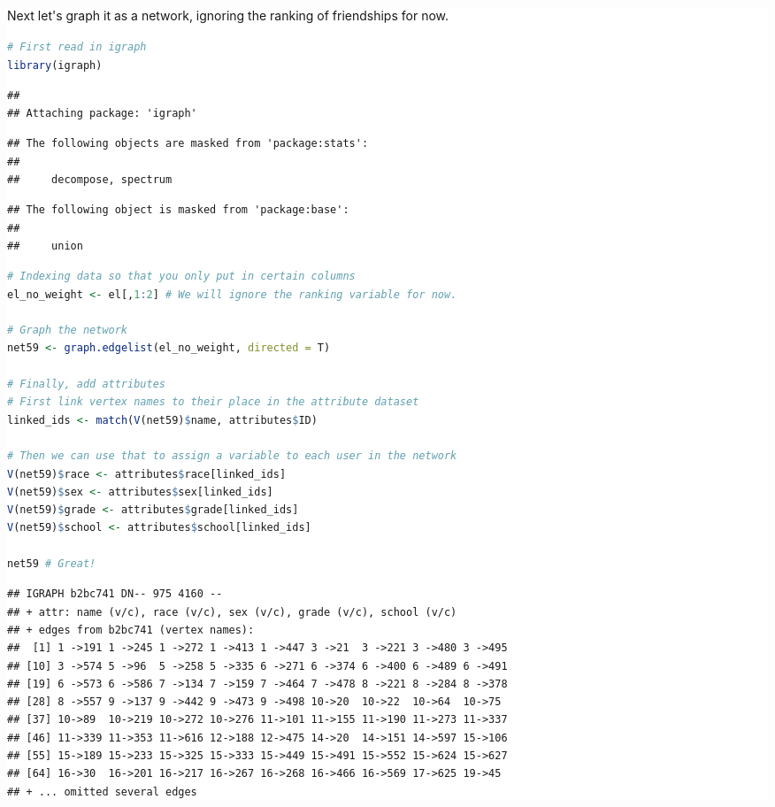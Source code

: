 Next let's graph it as a network, ignoring the ranking of friendships for now. 

```r
# First read in igraph
library(igraph)
```

```
## 
## Attaching package: 'igraph'
```

```
## The following objects are masked from 'package:stats':
## 
##     decompose, spectrum
```

```
## The following object is masked from 'package:base':
## 
##     union
```

```r
# Indexing data so that you only put in certain columns
el_no_weight <- el[,1:2] # We will ignore the ranking variable for now.

# Graph the network
net59 <- graph.edgelist(el_no_weight, directed = T)

# Finally, add attributes  
# First link vertex names to their place in the attribute dataset
linked_ids <- match(V(net59)$name, attributes$ID)

# Then we can use that to assign a variable to each user in the network
V(net59)$race <- attributes$race[linked_ids]
V(net59)$sex <- attributes$sex[linked_ids]
V(net59)$grade <- attributes$grade[linked_ids]
V(net59)$school <- attributes$school[linked_ids]

net59 # Great!
```

```
## IGRAPH b2bc741 DN-- 975 4160 -- 
## + attr: name (v/c), race (v/c), sex (v/c), grade (v/c), school (v/c)
## + edges from b2bc741 (vertex names):
##  [1] 1 ->191 1 ->245 1 ->272 1 ->413 1 ->447 3 ->21  3 ->221 3 ->480 3 ->495
## [10] 3 ->574 5 ->96  5 ->258 5 ->335 6 ->271 6 ->374 6 ->400 6 ->489 6 ->491
## [19] 6 ->573 6 ->586 7 ->134 7 ->159 7 ->464 7 ->478 8 ->221 8 ->284 8 ->378
## [28] 8 ->557 9 ->137 9 ->442 9 ->473 9 ->498 10->20  10->22  10->64  10->75 
## [37] 10->89  10->219 10->272 10->276 11->101 11->155 11->190 11->273 11->337
## [46] 11->339 11->353 11->616 12->188 12->475 14->20  14->151 14->597 15->106
## [55] 15->189 15->233 15->325 15->333 15->449 15->491 15->552 15->624 15->627
## [64] 16->30  16->201 16->217 16->267 16->268 16->466 16->569 17->625 19->45 
## + ... omitted several edges
```
